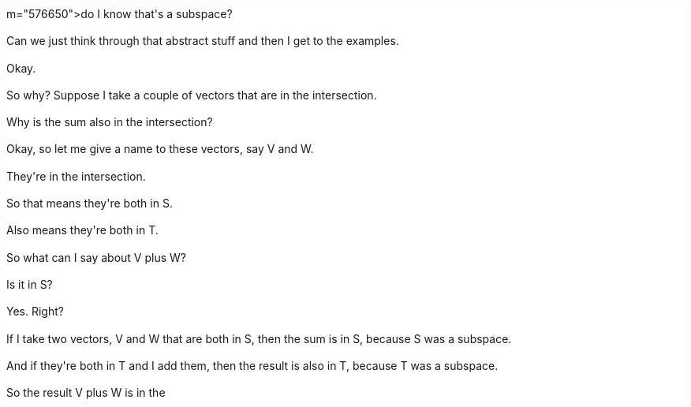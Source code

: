   m="576650">do</span> <span m="576790">I</span> <span m="576900">know</span>
  <span m="577140">that's</span> <span m="577390">a</span> <span
  m="577480">subspace?</span></p><p><span m="578100">Can</span> <span
  m="578230">we</span> <span m="578330">just</span> <span
  m="578600">think</span> <span m="578850">through</span> <span
  m="579130">that</span> <span m="579500">abstract</span> <span
  m="580250">stuff</span> <span m="580560">and</span> <span
  m="580720">then</span> <span m="580920">I</span> <span m="581040">get</span>
  <span m="581410">to</span> <span m="581540">the</span> <span
  m="581960">examples.</span></p><p><span m="583640">Okay.</span></p><p><span
  m="584870">So</span> <span m="585020">why?</span> <span
  m="585940">Suppose</span> <span m="586960">I</span> <span
  m="587090">take</span> <span m="588180">a</span> <span
  m="588620">couple</span> <span m="588930">of</span> <span
  m="589020">vectors</span> <span m="589490">that</span> <span
  m="589660">are</span> <span m="589800">in</span> <span m="589910">the</span>
  <span m="590030">intersection.</span></p><p><span m="591040">Why</span> <span
  m="591620">is</span> <span m="592110">the</span> <span m="592270">sum</span>
  <span m="593330">also</span> <span m="594160">in</span> <span
  m="594260">the</span> <span m="594360">intersection?</span></p><p><span
  m="596500">Okay,</span> <span m="596790">so</span> <span m="596990">let</span>
  <span m="597110">me</span> <span m="597210">give</span> <span
  m="597420">a</span> <span m="597500">name</span> <span m="597800">to</span>
  <span m="597930">these</span> <span m="598150">vectors,</span> <span
  m="598560">say</span> <span m="598780">V</span> <span m="599130">and</span>
  <span m="599270">W.</span></p><p><span m="600900">They're</span> <span
  m="601230">in</span> <span m="601460">the</span> <span
  m="601570">intersection.</span></p><p><span m="602280">So</span> <span
  m="602410">that</span> <span m="602590">means</span> <span
  m="602800">they're</span> <span m="602910">both</span> <span
  m="603200">in</span> <span m="603380">S.</span></p><p><span
  m="605310">Also</span> <span m="605610">means</span> <span
  m="605900">they're</span> <span m="606010">both</span> <span
  m="606280">in</span> <span m="606460">T.</span></p><p><span
  m="608370">So</span> <span m="608580">what</span> <span m="608780">can</span>
  <span m="608940">I</span> <span m="609060">say</span> <span
  m="609300">about</span> <span m="609640">V</span> <span m="609800">plus</span>
  <span m="610190">W?</span></p><p><span m="611960">Is</span> <span
  m="612180">it</span> <span m="612350">in</span> <span
  m="612560">S?</span></p><p><span m="614350">Yes.</span> <span
  m="615040">Right?</span></p><p><span m="616480">If</span> <span
  m="616670">I</span> <span m="616780">take</span> <span m="617130">two</span>
  <span m="617300">vectors,</span> <span m="617860">V</span> <span
  m="618050">and</span> <span m="618200">W</span> <span m="619110">that</span>
  <span m="619570">are</span> <span m="620170">both</span> <span
  m="620680">in</span> <span m="620860">S,</span> <span m="621300">then</span>
  <span m="621500">the</span> <span m="621600">sum</span> <span
  m="621920">is</span> <span m="622040">in</span> <span m="622200">S,</span>
  <span m="622430">because</span> <span m="622860">S</span> <span
  m="623090">was</span> <span m="623300">a</span> <span
  m="623400">subspace.</span></p><p><span m="624900">And</span> <span
  m="625160">if</span> <span m="625280">they're</span> <span
  m="625420">both</span> <span m="625750">in</span> <span m="625970">T</span>
  <span m="626530">and</span> <span m="626770">I</span> <span
  m="626840">add</span> <span m="627150">them,</span> <span
  m="627830">then</span> <span m="628290">the</span> <span
  m="628380">result</span> <span m="628790">is</span> <span
  m="628930">also</span> <span m="629310">in</span> <span m="629460">T,</span>
  <span m="629740">because</span> <span m="630110">T</span> <span
  m="630320">was</span> <span m="630510">a</span> <span
  m="630610">subspace.</span></p><p><span m="631990">So</span> <span
  m="632390">the</span> <span m="632570">result</span> <span m="633820">V</span>
  <span m="634660">plus</span> <span m="635110">W</span> <span
  m="635690">is</span> <span m="635950">in</span> <span m="636230">the</span>